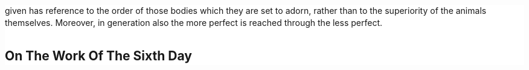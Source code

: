 given has reference to the order of those bodies which they are set to adorn, rather than to the superiority of the animals themselves. Moreover, in generation also the more perfect is reached through the less perfect.

## On The Work Of The Sixth Day
